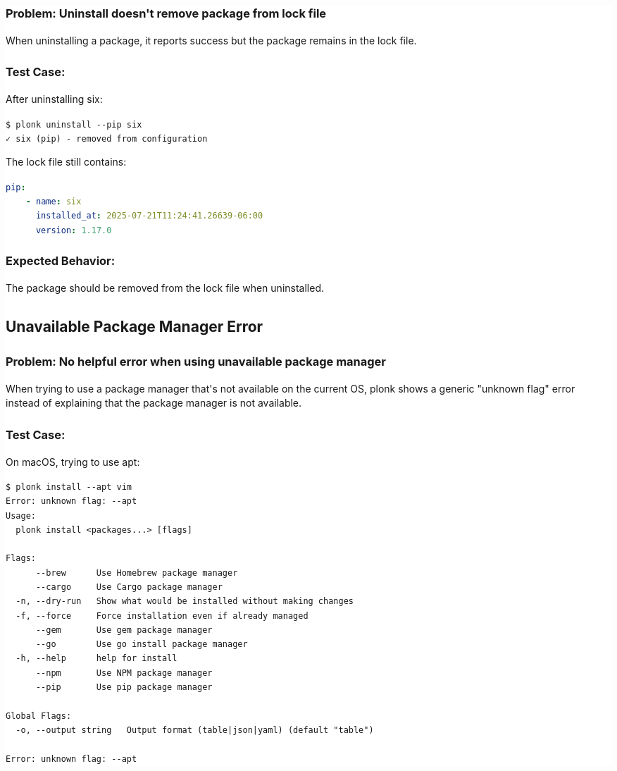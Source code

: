 ### Problem: Uninstall doesn't remove package from lock file

When uninstalling a package, it reports success but the package remains in the lock file.

### Test Case:

After uninstalling six:
```
$ plonk uninstall --pip six
✓ six (pip) - removed from configuration
```

The lock file still contains:
```yaml
pip:
    - name: six
      installed_at: 2025-07-21T11:24:41.26639-06:00
      version: 1.17.0
```

### Expected Behavior:
The package should be removed from the lock file when uninstalled.


## Unavailable Package Manager Error

### Problem: No helpful error when using unavailable package manager

When trying to use a package manager that's not available on the current OS, plonk shows a generic "unknown flag" error instead of explaining that the package manager is not available.

### Test Case:

On macOS, trying to use apt:
```
$ plonk install --apt vim
Error: unknown flag: --apt
Usage:
  plonk install <packages...> [flags]

Flags:
      --brew      Use Homebrew package manager
      --cargo     Use Cargo package manager
  -n, --dry-run   Show what would be installed without making changes
  -f, --force     Force installation even if already managed
      --gem       Use gem package manager
      --go        Use go install package manager
  -h, --help      help for install
      --npm       Use NPM package manager
      --pip       Use pip package manager

Global Flags:
  -o, --output string   Output format (table|json|yaml) (default "table")

Error: unknown flag: --apt
```
